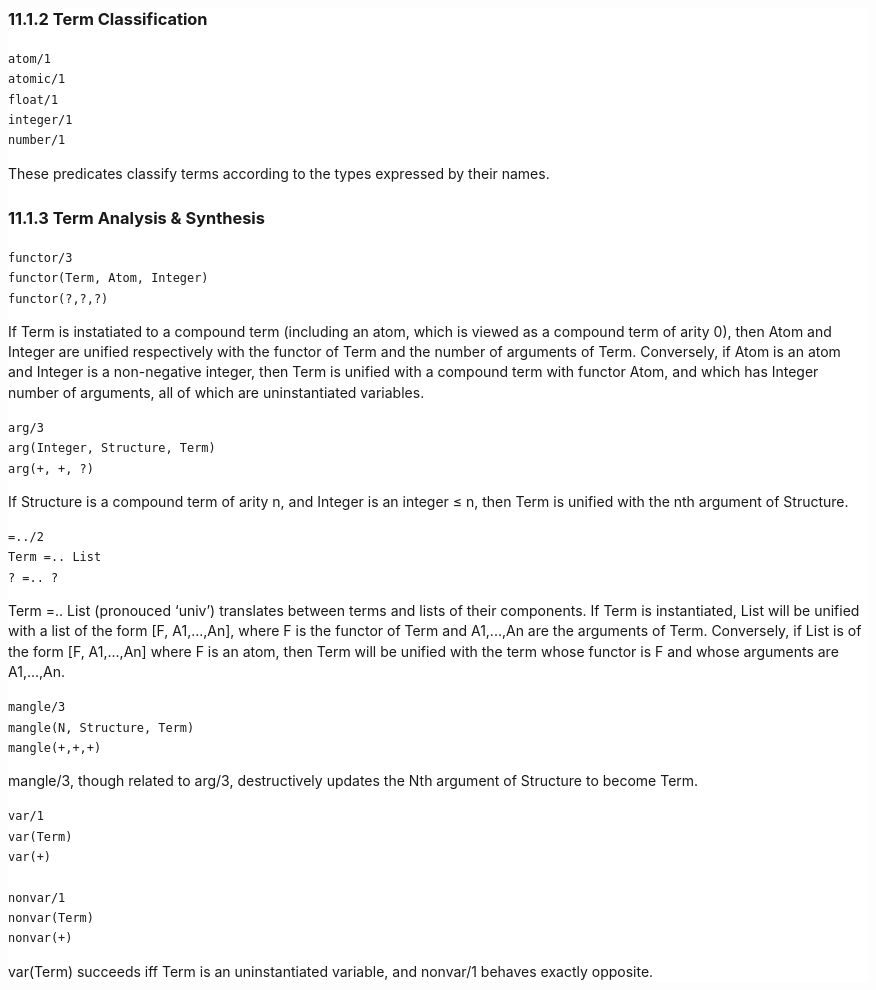 ### 11.1.2 Term Classification
````
atom/1
atomic/1
float/1
integer/1
number/1
````
These predicates classify terms according to the types expressed by their names.

### 11.1.3 Term Analysis & Synthesis
````
functor/3
functor(Term, Atom, Integer)
functor(?,?,?)
````
If Term is instatiated to a compound term (including an atom, which is viewed as
a compound term of arity 0), then Atom and Integer are unified respectively
with the functor of Term and the number of arguments of Term. Conversely, if
Atom is an atom and Integer is a non-negative integer, then Term is unified
with a compound term with functor Atom, and which has Integer number of arguments, all of which are uninstantiated variables.
````
arg/3
arg(Integer, Structure, Term)
arg(+, +, ?)
````
If Structure is a compound term of arity n, and Integer is an integer ≤ n,
then Term is unified with the nth argument of Structure.
````
=../2
Term =.. List
? =.. ?
````
Term =.. List (pronouced ‘univ’) translates between terms and lists of their
components. If Term is instantiated, List will be unified with a list of the form [F,
A1,...,An], where F is the functor of Term and A1,...,An are the arguments
of Term. Conversely, if List is of the form [F, A1,...,An] where F is an atom,
then Term will be unified with the term whose functor is F and whose arguments
are A1,...,An.
````
mangle/3
mangle(N, Structure, Term)
mangle(+,+,+)
````
mangle/3, though related to arg/3, destructively updates the Nth argument of Structure to become Term.
````
var/1
var(Term)
var(+)

nonvar/1
nonvar(Term)
nonvar(+)
````
var(Term) succeeds iff Term is an uninstantiated variable, and nonvar/1 behaves exactly opposite.

